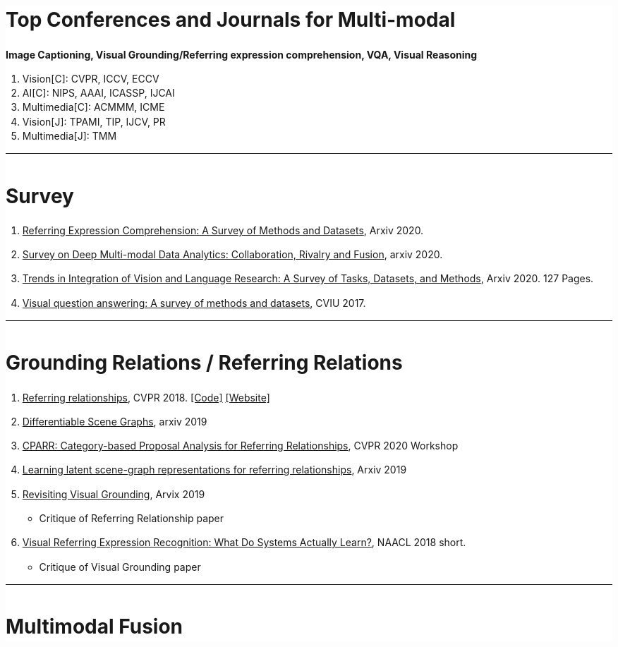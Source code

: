 # Top Conferences and Journals for Multi-modal
**Image Captioning, Visual Grounding/Referring expression comprehension, VQA, Visual Reasoning**
1. Vision[C]: CVPR, ICCV, ECCV
1. AI[C]: NIPS, AAAI, ICASSP, IJCAI
1. Multimedia[C]: ACMMM, ICME
1. Vision[J]: TPAMI, TIP, IJCV, PR
1. Multimedia[J]: TMM


---

# Survey

1. [Referring Expression Comprehension: A Survey of Methods and Datasets](https://arxiv.org/abs/2007.09554), Arxiv 2020.

1. [Survey on Deep Multi-modal Data Analytics: Collaboration, Rivalry and Fusion](https://arxiv.org/abs/2006.08159), arxiv 2020.

1. [Trends in Integration of Vision and Language Research: A Survey of Tasks, Datasets, and Methods](https://arxiv.org/pdf/1907.09358.pdf), Arxiv 2020. 127 Pages.

1. [Visual question answering: A survey of methods and datasets](https://www.sciencedirect.com/science/article/pii/S1077314217300772), CVIU 2017.

---


# Grounding Relations / Referring Relations

1. [Referring relationships](https://arxiv.org/pdf/1803.10362.pdf), CVPR 2018. [[Code]](https://github.com/StanfordVL/ReferringRelationships) [[Website]](https://cs.stanford.edu/people/ranjaykrishna/referringrelationships/index.html)

1. [Differentiable Scene Graphs](https://arxiv.org/pdf/1902.10200.pdf), arxiv 2019

1. [CPARR: Category-based Proposal Analysis for Referring Relationships](https://openaccess.thecvf.com/content_CVPRW_2020/html/w56/He_CPARR_Category-Based_Proposal_Analysis_for_Referring_Relationships_CVPRW_2020_paper.html), CVPR 2020 Workshop

1. [Learning latent scene-graph representations for referring relationships](https://www.researchgate.net/profile/Roei_Herzig/publication/331397250_Differentiable_Scene_Graphs/links/5c7d2e43458515831f826ad5/Differentiable-Scene-Graphs.pdf), Arxiv 2019

1. [Revisiting Visual Grounding](https://arxiv.org/pdf/1904.02225.pdf), Arvix 2019
	- Critique of Referring Relationship paper

1. [Visual Referring Expression Recognition: What Do Systems Actually Learn?](https://arxiv.org/abs/1805.11818), NAACL 2018 short.
	- Critique of Visual Grounding paper
---

# Multimodal Fusion
